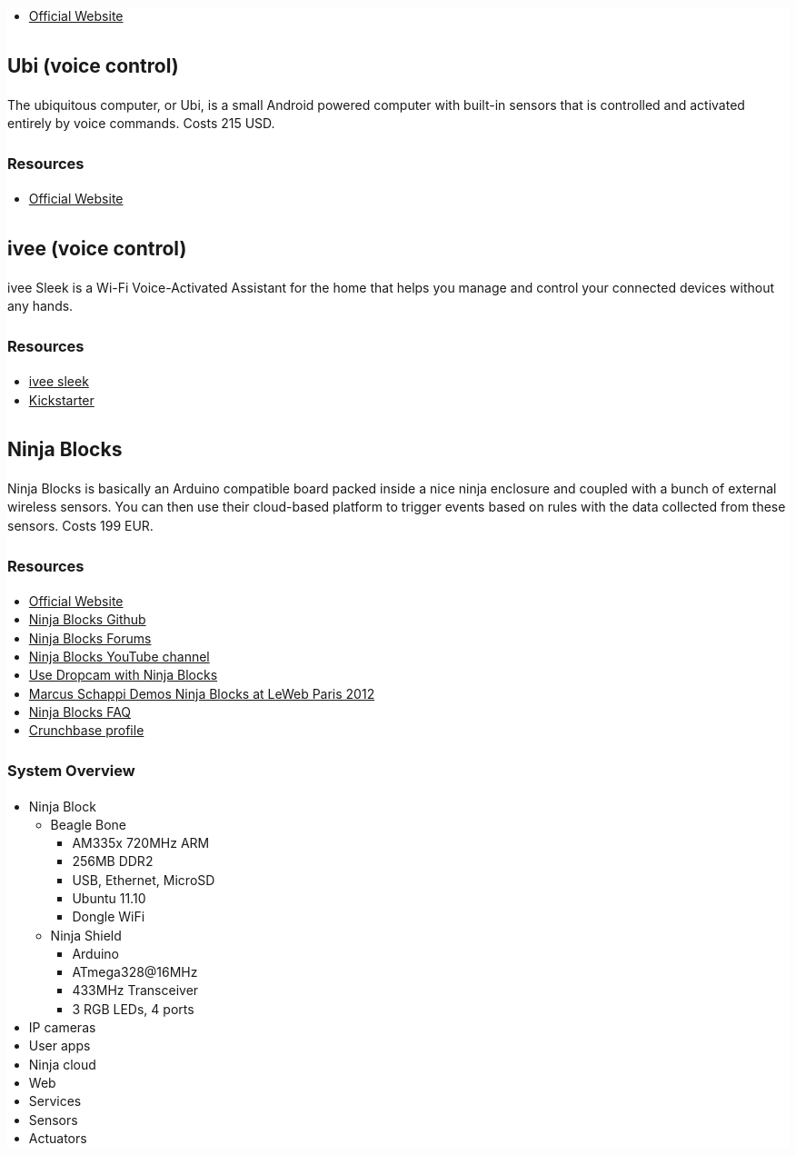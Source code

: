 * [Official Website](http://electricimp.com/)

## Ubi (voice control)

The ubiquitous computer, or Ubi, is a small Android powered computer with built-in sensors that is controlled and activated entirely by voice commands. Costs 215 USD.

### Resources

* [Official Website](http://theubi.com/)

## ivee (voice control)

ivee Sleek is a Wi-Fi Voice-Activated Assistant for the home that helps you manage and control your connected devices without any hands.

### Resources

* [ivee sleek](http://www.helloivee.com)
* [Kickstarter](http://www.kickstarter.com/projects/ivee/ivee-sleek-wi-fi-voice-activated-assistant)

## Ninja Blocks

Ninja Blocks is basically an Arduino compatible board packed inside a nice ninja enclosure and coupled with a bunch of external wireless sensors. You can then use their cloud-based platform to trigger events based on rules with the data collected from these sensors. Costs 199 EUR.

### Resources

* [Official Website](http://ninjablocks.com/)
* [Ninja Blocks Github](https://github.com/ninjablocks)
* [Ninja Blocks Forums](http://forums.ninjablocks.com/)
* [Ninja Blocks YouTube channel](http://www.youtube.com/user/ninjablocksinc/videos)
* [Use Dropcam with Ninja Blocks](http://dropcam.ninjablocks.com/)
* [Marcus Schappi Demos Ninja Blocks at LeWeb Paris 2012](http://www.youtube.com/watch?v=geW1rzxBp5M)
* [Ninja Blocks FAQ](http://help.ninjablocks.com/)
* [Crunchbase profile](http://www.crunchbase.com/company/ninja-blocks)

### System Overview

* Ninja Block
	* Beagle Bone
		* AM335x 720MHz ARM
		* 256MB DDR2
		* USB, Ethernet, MicroSD
		* Ubuntu 11.10
		* Dongle WiFi
	* Ninja Shield
		* Arduino
		* ATmega328@16MHz
		* 433MHz Transceiver
		* 3 RGB LEDs, 4 ports
* IP cameras
* User apps
* Ninja cloud
* Web
* Services
* Sensors
* Actuators
